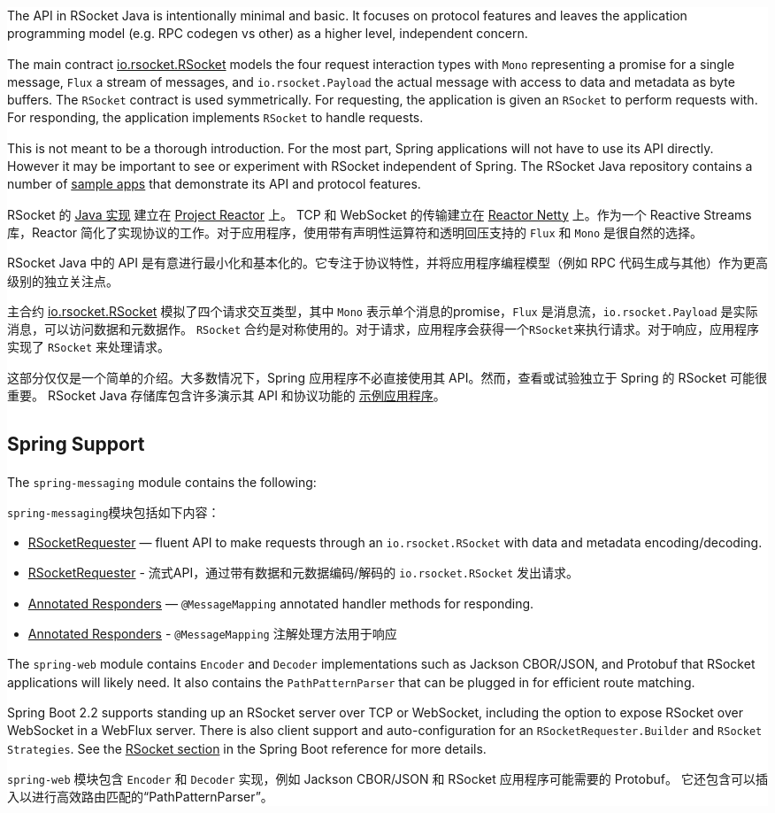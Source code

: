 The API in RSocket Java is intentionally minimal and basic. It focuses on protocol features and leaves the application programming model (e.g. RPC codegen vs other) as a higher level, independent concern.

The main contract [io.rsocket.RSocket](https://github.com/rsocket/rsocket-java/blob/master/rsocket-core/src/main/java/io/rsocket/RSocket.java) models the four request interaction types with `Mono` representing a promise for a single message, `Flux` a stream of messages, and `io.rsocket.Payload` the actual message with access to data and metadata as byte buffers. The `RSocket` contract is used symmetrically. For requesting, the application is given an `RSocket` to perform requests with. For responding, the application implements `RSocket` to handle requests.

This is not meant to be a thorough introduction. For the most part, Spring applications will not have to use its API directly. However it may be important to see or experiment with RSocket independent of Spring. The RSocket Java repository contains a number of [sample apps](https://github.com/rsocket/rsocket-java/tree/master/rsocket-examples) that demonstrate its API and protocol features.

RSocket 的 [Java 实现](https://github.com/rsocket/rsocket-java) 建立在 [Project Reactor](https://projectreactor.io/) 上。 TCP 和 WebSocket 的传输建立在 [Reactor Netty](https://github.com/reactor/reactor-netty) 上。作为一个 Reactive Streams 库，Reactor 简化了实现协议的工作。对于应用程序，使用带有声明性运算符和透明回压支持的 `Flux` 和 `Mono` 是很自然的选择。

RSocket Java 中的 API 是有意进行最小化和基本化的。它专注于协议特性，并将应用程序编程模型（例如 RPC 代码生成与其他）作为更高级别的独立关注点。

主合约 [io.rsocket.RSocket](https://github.com/rsocket/rsocket-java/blob/master/rsocket-core/src/main/java/io/rsocket/RSocket.java) 模拟了四个请求交互类型，其中 `Mono` 表示单个消息的promise，`Flux` 是消息流，`io.rsocket.Payload` 是实际消息，可以访问数据和元数据作。 `RSocket` 合约是对称使用的。对于请求，应用程序会获得一个`RSocket`来执行请求。对于响应，应用程序实现了 `RSocket` 来处理请求。

这部分仅仅是一个简单的介绍。大多数情况下，Spring 应用程序不必直接使用其 API。然而，查看或试验独立于 Spring 的 RSocket 可能很重要。 RSocket Java 存储库包含许多演示其 API 和协议功能的 [示例应用程序](https://github.com/rsocket/rsocket-java/tree/master/rsocket-examples)。

## Spring Support

The `spring-messaging` module contains the following:

`spring-messaging`模块包括如下内容：

  - [RSocketRequester](#rsocket-requester) — fluent API to make requests through an `io.rsocket.RSocket` with data and metadata encoding/decoding.

  - [RSocketRequester](#rsocket-requester) - 流式API，通过带有数据和元数据编码/解码的 `io.rsocket.RSocket` 发出请求。

  - [Annotated Responders](#rsocket-annot-responders) — `@MessageMapping` annotated handler methods for responding.

  - [Annotated Responders](#rsocket-annot-responders) - `@MessageMapping` 注解处理方法用于响应

The `spring-web` module contains `Encoder` and `Decoder` implementations such as Jackson CBOR/JSON, and Protobuf that RSocket applications will likely need. It also contains the `PathPatternParser` that can be plugged in for efficient route matching.

Spring Boot 2.2 supports standing up an RSocket server over TCP or WebSocket, including the option to expose RSocket over WebSocket in a WebFlux server. There is also client support and auto-configuration for an `RSocketRequester.Builder` and `RSocketStrategies`. See the [RSocket section](https://docs.spring.io/spring-boot/docs/current/reference/htmlsingle/#boot-features-rsocket) in the Spring Boot reference for more details.

`spring-web` 模块包含 `Encoder` 和 `Decoder` 实现，例如 Jackson CBOR/JSON 和 RSocket 应用程序可能需要的 Protobuf。 它还包含可以插入以进行高效路由匹配的“PathPatternParser”。
